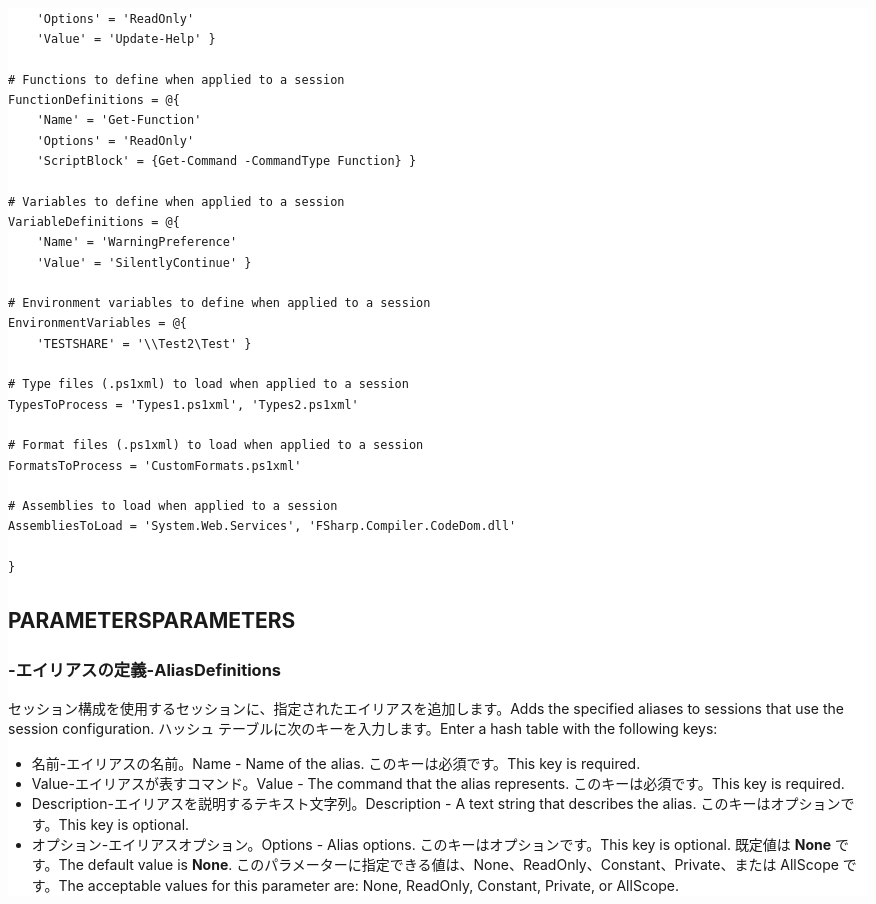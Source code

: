 ```Output
    'Options' = 'ReadOnly'
    'Value' = 'Update-Help' }

# Functions to define when applied to a session
FunctionDefinitions = @{
    'Name' = 'Get-Function'
    'Options' = 'ReadOnly'
    'ScriptBlock' = {Get-Command -CommandType Function} }

# Variables to define when applied to a session
VariableDefinitions = @{
    'Name' = 'WarningPreference'
    'Value' = 'SilentlyContinue' }

# Environment variables to define when applied to a session
EnvironmentVariables = @{
    'TESTSHARE' = '\\Test2\Test' }

# Type files (.ps1xml) to load when applied to a session
TypesToProcess = 'Types1.ps1xml', 'Types2.ps1xml'

# Format files (.ps1xml) to load when applied to a session
FormatsToProcess = 'CustomFormats.ps1xml'

# Assemblies to load when applied to a session
AssembliesToLoad = 'System.Web.Services', 'FSharp.Compiler.CodeDom.dll'

}
```

## <span data-ttu-id="2573a-165">PARAMETERS</span><span class="sxs-lookup"><span data-stu-id="2573a-165">PARAMETERS</span></span>

### <span data-ttu-id="2573a-166">-エイリアスの定義</span><span class="sxs-lookup"><span data-stu-id="2573a-166">-AliasDefinitions</span></span>

<span data-ttu-id="2573a-167">セッション構成を使用するセッションに、指定されたエイリアスを追加します。</span><span class="sxs-lookup"><span data-stu-id="2573a-167">Adds the specified aliases to sessions that use the session configuration.</span></span> <span data-ttu-id="2573a-168">ハッシュ テーブルに次のキーを入力します。</span><span class="sxs-lookup"><span data-stu-id="2573a-168">Enter a hash table with the following keys:</span></span>

- <span data-ttu-id="2573a-169">名前-エイリアスの名前。</span><span class="sxs-lookup"><span data-stu-id="2573a-169">Name - Name of the alias.</span></span> <span data-ttu-id="2573a-170">このキーは必須です。</span><span class="sxs-lookup"><span data-stu-id="2573a-170">This key is required.</span></span>
- <span data-ttu-id="2573a-171">Value-エイリアスが表すコマンド。</span><span class="sxs-lookup"><span data-stu-id="2573a-171">Value - The command that the alias represents.</span></span> <span data-ttu-id="2573a-172">このキーは必須です。</span><span class="sxs-lookup"><span data-stu-id="2573a-172">This key is required.</span></span>
- <span data-ttu-id="2573a-173">Description-エイリアスを説明するテキスト文字列。</span><span class="sxs-lookup"><span data-stu-id="2573a-173">Description - A text string that describes the alias.</span></span> <span data-ttu-id="2573a-174">このキーはオプションです。</span><span class="sxs-lookup"><span data-stu-id="2573a-174">This key is optional.</span></span>
- <span data-ttu-id="2573a-175">オプション-エイリアスオプション。</span><span class="sxs-lookup"><span data-stu-id="2573a-175">Options - Alias options.</span></span> <span data-ttu-id="2573a-176">このキーはオプションです。</span><span class="sxs-lookup"><span data-stu-id="2573a-176">This key is optional.</span></span> <span data-ttu-id="2573a-177">既定値は **None** です。</span><span class="sxs-lookup"><span data-stu-id="2573a-177">The default value is **None**.</span></span> <span data-ttu-id="2573a-178">このパラメーターに指定できる値は、None、ReadOnly、Constant、Private、または AllScope です。</span><span class="sxs-lookup"><span data-stu-id="2573a-178">The acceptable values for this parameter are: None, ReadOnly, Constant, Private, or AllScope.</span></span>
